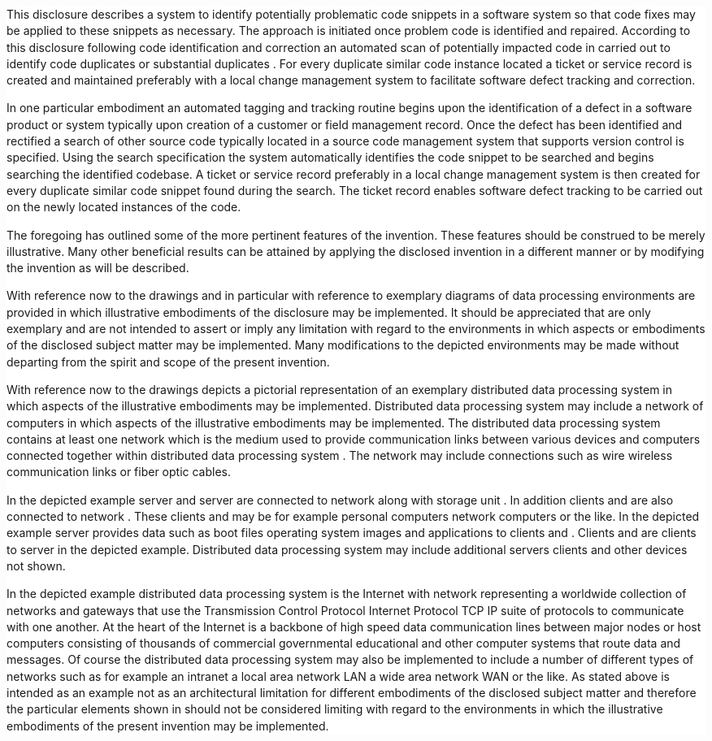This disclosure describes a system to identify potentially problematic code snippets in a software system so that code fixes may be applied to these snippets as necessary. The approach is initiated once problem code is identified and repaired. According to this disclosure following code identification and correction an automated scan of potentially impacted code in carried out to identify code duplicates or substantial duplicates . For every duplicate similar code instance located a ticket or service record is created and maintained preferably with a local change management system to facilitate software defect tracking and correction.

In one particular embodiment an automated tagging and tracking routine begins upon the identification of a defect in a software product or system typically upon creation of a customer or field management record. Once the defect has been identified and rectified a search of other source code typically located in a source code management system that supports version control is specified. Using the search specification the system automatically identifies the code snippet to be searched and begins searching the identified codebase. A ticket or service record preferably in a local change management system is then created for every duplicate similar code snippet found during the search. The ticket record enables software defect tracking to be carried out on the newly located instances of the code.

The foregoing has outlined some of the more pertinent features of the invention. These features should be construed to be merely illustrative. Many other beneficial results can be attained by applying the disclosed invention in a different manner or by modifying the invention as will be described.

With reference now to the drawings and in particular with reference to exemplary diagrams of data processing environments are provided in which illustrative embodiments of the disclosure may be implemented. It should be appreciated that are only exemplary and are not intended to assert or imply any limitation with regard to the environments in which aspects or embodiments of the disclosed subject matter may be implemented. Many modifications to the depicted environments may be made without departing from the spirit and scope of the present invention.

With reference now to the drawings depicts a pictorial representation of an exemplary distributed data processing system in which aspects of the illustrative embodiments may be implemented. Distributed data processing system may include a network of computers in which aspects of the illustrative embodiments may be implemented. The distributed data processing system contains at least one network which is the medium used to provide communication links between various devices and computers connected together within distributed data processing system . The network may include connections such as wire wireless communication links or fiber optic cables.

In the depicted example server and server are connected to network along with storage unit . In addition clients and are also connected to network . These clients and may be for example personal computers network computers or the like. In the depicted example server provides data such as boot files operating system images and applications to clients and . Clients and are clients to server in the depicted example. Distributed data processing system may include additional servers clients and other devices not shown.

In the depicted example distributed data processing system is the Internet with network representing a worldwide collection of networks and gateways that use the Transmission Control Protocol Internet Protocol TCP IP suite of protocols to communicate with one another. At the heart of the Internet is a backbone of high speed data communication lines between major nodes or host computers consisting of thousands of commercial governmental educational and other computer systems that route data and messages. Of course the distributed data processing system may also be implemented to include a number of different types of networks such as for example an intranet a local area network LAN a wide area network WAN or the like. As stated above is intended as an example not as an architectural limitation for different embodiments of the disclosed subject matter and therefore the particular elements shown in should not be considered limiting with regard to the environments in which the illustrative embodiments of the present invention may be implemented.
